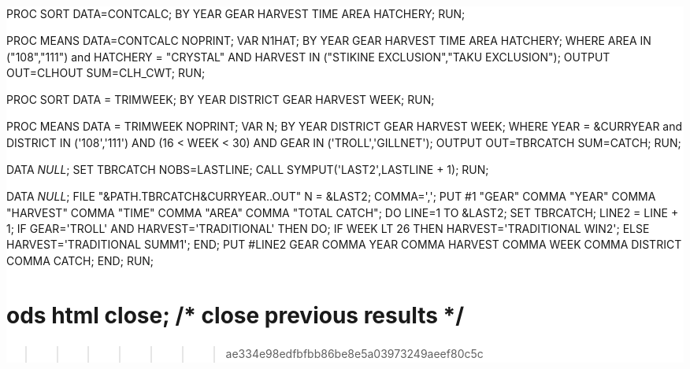 PROC SORT DATA=CONTCALC;
   BY YEAR GEAR HARVEST TIME AREA HATCHERY;
RUN;

PROC MEANS DATA=CONTCALC NOPRINT;
   VAR N1HAT;
   BY YEAR GEAR HARVEST TIME AREA HATCHERY;
   WHERE AREA IN ("108","111") and HATCHERY = "CRYSTAL" AND HARVEST IN ("STIKINE EXCLUSION","TAKU EXCLUSION");
   OUTPUT OUT=CLHOUT SUM=CLH_CWT;
RUN;

PROC SORT DATA = TRIMWEEK;
   BY YEAR DISTRICT GEAR HARVEST WEEK;
RUN;

PROC MEANS DATA = TRIMWEEK NOPRINT;
   VAR N;
   BY YEAR DISTRICT GEAR HARVEST WEEK;
   WHERE YEAR = &CURRYEAR and DISTRICT IN ('108','111') AND (16 < WEEK < 30) AND GEAR IN ('TROLL','GILLNET');
   OUTPUT OUT=TBRCATCH SUM=CATCH;
RUN;

DATA _NULL_;
   SET TBRCATCH NOBS=LASTLINE;
   CALL SYMPUT('LAST2',LASTLINE + 1);
RUN;

DATA _NULL_;
   FILE "&PATH.TBRCATCH&CURRYEAR..OUT" N = &LAST2;
   COMMA=',';
   PUT #1 "GEAR" COMMA "YEAR" COMMA "HARVEST" COMMA "TIME" COMMA "AREA" COMMA "TOTAL CATCH";
   DO LINE=1 TO &LAST2;
      SET TBRCATCH;
      LINE2 = LINE + 1;
      IF GEAR='TROLL' AND HARVEST='TRADITIONAL' THEN DO;
         IF WEEK LT 26 THEN HARVEST='TRADITIONAL WIN2';
         ELSE HARVEST='TRADITIONAL SUMM1';
         END;
      PUT #LINE2 GEAR COMMA YEAR COMMA HARVEST COMMA WEEK COMMA DISTRICT COMMA CATCH;
   END;
RUN;

ods html close; /* close previous results */
=======
>>>>>>> ae334e98edfbfbb86be8e5a03973249aeef80c5c
